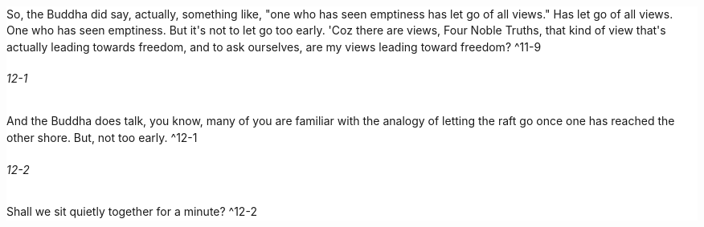 So, the <span class="firstLink"><a data-href="Buddha" class="internal-link">Buddha</a></span> did say, actually, something like, "one who has seen <span class="firstLink"><a data-href="emptiness" class="internal-link">emptiness</a></span> has let go of all views." Has let go of all views. One who has seen <span class="otherLink"><a data-href="emptiness" class="internal-link">emptiness</a></span>. But it's not to let go too early. 'Coz there are views, <span class="firstLink"><a data-href="Four Noble Truths" class="internal-link">Four Noble Truths</a></span>, that kind of view that's actually leading towards <span class="firstLink"><a data-href="freedom" class="internal-link">freedom</a></span>, and to ask ourselves, are my views leading toward <span class="otherLink"><a data-href="freedom" class="internal-link">freedom</a></span>? ^11-9
###### 12-1
And the <span class="firstLink"><a data-href="Buddha" class="internal-link">Buddha</a></span> does talk, you know, many of you are familiar with the analogy of letting the raft go once one has reached the other shore. But, not too early. ^12-1
###### 12-2
Shall we sit quietly together for a minute? ^12-2

